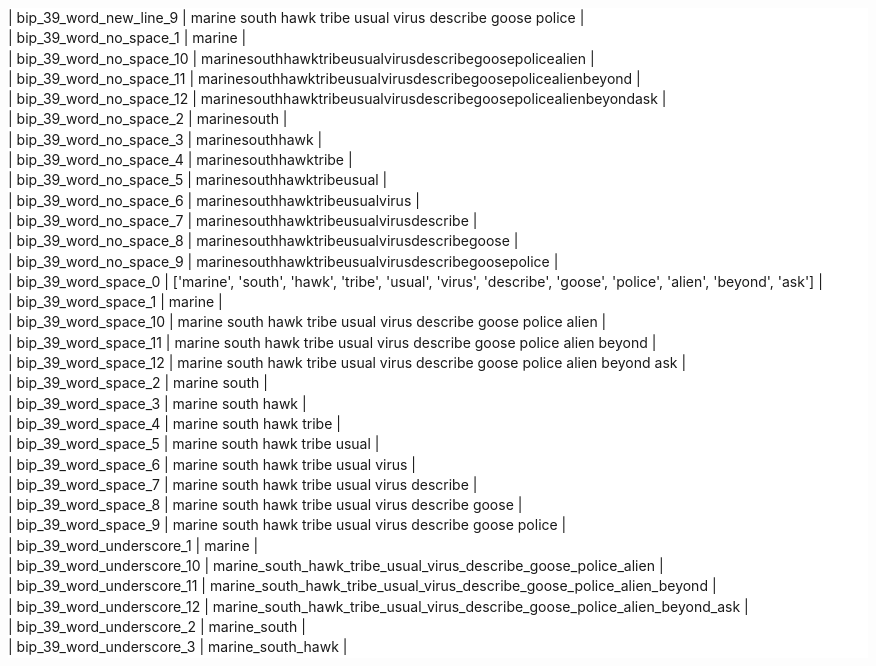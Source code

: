 | bip_39_word_new_line_9 | marine
south
hawk
tribe
usual
virus
describe
goose
police |  
| bip_39_word_no_space_1 | marine |  
| bip_39_word_no_space_10 | marinesouthhawktribeusualvirusdescribegoosepolicealien |  
| bip_39_word_no_space_11 | marinesouthhawktribeusualvirusdescribegoosepolicealienbeyond |  
| bip_39_word_no_space_12 | marinesouthhawktribeusualvirusdescribegoosepolicealienbeyondask |  
| bip_39_word_no_space_2 | marinesouth |  
| bip_39_word_no_space_3 | marinesouthhawk |  
| bip_39_word_no_space_4 | marinesouthhawktribe |  
| bip_39_word_no_space_5 | marinesouthhawktribeusual |  
| bip_39_word_no_space_6 | marinesouthhawktribeusualvirus |  
| bip_39_word_no_space_7 | marinesouthhawktribeusualvirusdescribe |  
| bip_39_word_no_space_8 | marinesouthhawktribeusualvirusdescribegoose |  
| bip_39_word_no_space_9 | marinesouthhawktribeusualvirusdescribegoosepolice |  
| bip_39_word_space_0 | ['marine', 'south', 'hawk', 'tribe', 'usual', 'virus', 'describe', 'goose', 'police', 'alien', 'beyond', 'ask'] |  
| bip_39_word_space_1 | marine |  
| bip_39_word_space_10 | marine south hawk tribe usual virus describe goose police alien |  
| bip_39_word_space_11 | marine south hawk tribe usual virus describe goose police alien beyond |  
| bip_39_word_space_12 | marine south hawk tribe usual virus describe goose police alien beyond ask |  
| bip_39_word_space_2 | marine south |  
| bip_39_word_space_3 | marine south hawk |  
| bip_39_word_space_4 | marine south hawk tribe |  
| bip_39_word_space_5 | marine south hawk tribe usual |  
| bip_39_word_space_6 | marine south hawk tribe usual virus |  
| bip_39_word_space_7 | marine south hawk tribe usual virus describe |  
| bip_39_word_space_8 | marine south hawk tribe usual virus describe goose |  
| bip_39_word_space_9 | marine south hawk tribe usual virus describe goose police |  
| bip_39_word_underscore_1 | marine |  
| bip_39_word_underscore_10 | marine_south_hawk_tribe_usual_virus_describe_goose_police_alien |  
| bip_39_word_underscore_11 | marine_south_hawk_tribe_usual_virus_describe_goose_police_alien_beyond |  
| bip_39_word_underscore_12 | marine_south_hawk_tribe_usual_virus_describe_goose_police_alien_beyond_ask |  
| bip_39_word_underscore_2 | marine_south |  
| bip_39_word_underscore_3 | marine_south_hawk |  